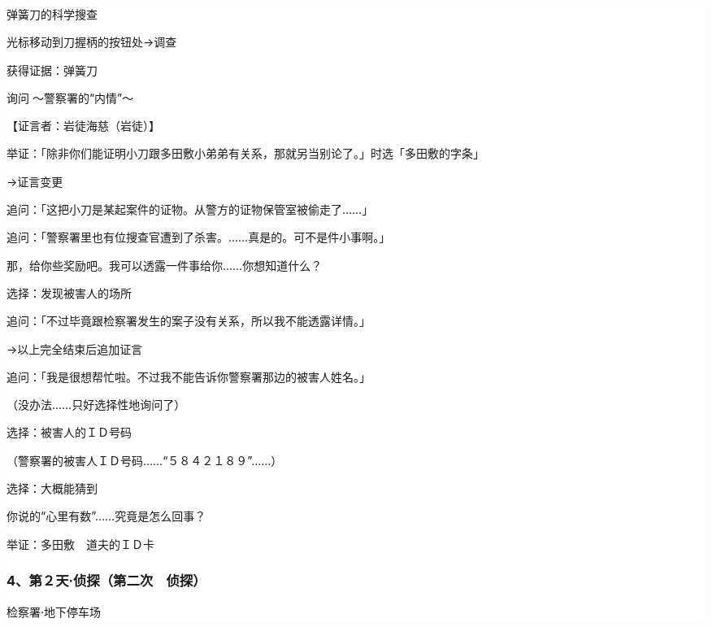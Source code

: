  

弹簧刀的科学搜查

光标移动到刀握柄的按钮处→调查

 

获得证据：弹簧刀

 

询问 ～警察署的“内情”～

【证言者：岩徒海慈（岩徒）】

 

举证：「除非你们能证明小刀跟多田敷小弟弟有关系，那就另当别论了。」时选「多田敷的字条」

→证言变更

 

追问：「这把小刀是某起案件的证物。从警方的证物保管室被偷走了……」

 

追问：「警察署里也有位搜查官遭到了杀害。……真是的。可不是件小事啊。」

 

那，给你些奖励吧。我可以透露一件事给你……你想知道什么？

选择：发现被害人的场所

 

追问：「不过毕竟跟检察署发生的案子没有关系，所以我不能透露详情。」

→以上完全结束后追加证言

 

追问：「我是很想帮忙啦。不过我不能告诉你警察署那边的被害人姓名。」

 

（没办法……只好选择性地询问了）

选择：被害人的ＩＤ号码

 

（警察署的被害人ＩＤ号码……“５８４２１８９”……）

选择：大概能猜到

 

你说的“心里有数”……究竟是怎么回事？

举证：多田敷　道夫的ＩＤ卡

 

 

### 4、第２天·侦探（第二次　侦探）

 

检察署·地下停车场
